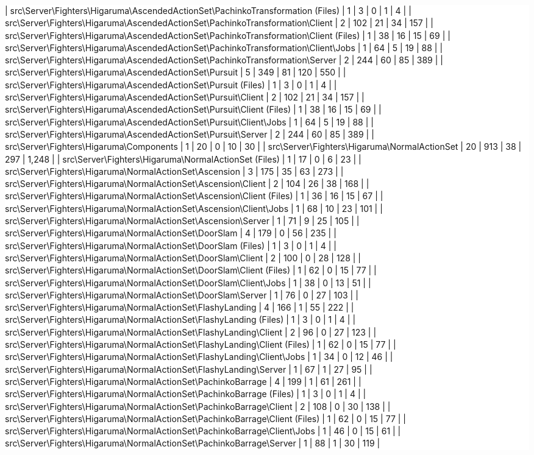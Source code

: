 | src\\Server\\Fighters\\Higaruma\\AscendedActionSet\\PachinkoTransformation (Files) | 1 | 3 | 0 | 1 | 4 |
| src\\Server\\Fighters\\Higaruma\\AscendedActionSet\\PachinkoTransformation\\Client | 2 | 102 | 21 | 34 | 157 |
| src\\Server\\Fighters\\Higaruma\\AscendedActionSet\\PachinkoTransformation\\Client (Files) | 1 | 38 | 16 | 15 | 69 |
| src\\Server\\Fighters\\Higaruma\\AscendedActionSet\\PachinkoTransformation\\Client\\Jobs | 1 | 64 | 5 | 19 | 88 |
| src\\Server\\Fighters\\Higaruma\\AscendedActionSet\\PachinkoTransformation\\Server | 2 | 244 | 60 | 85 | 389 |
| src\\Server\\Fighters\\Higaruma\\AscendedActionSet\\Pursuit | 5 | 349 | 81 | 120 | 550 |
| src\\Server\\Fighters\\Higaruma\\AscendedActionSet\\Pursuit (Files) | 1 | 3 | 0 | 1 | 4 |
| src\\Server\\Fighters\\Higaruma\\AscendedActionSet\\Pursuit\\Client | 2 | 102 | 21 | 34 | 157 |
| src\\Server\\Fighters\\Higaruma\\AscendedActionSet\\Pursuit\\Client (Files) | 1 | 38 | 16 | 15 | 69 |
| src\\Server\\Fighters\\Higaruma\\AscendedActionSet\\Pursuit\\Client\\Jobs | 1 | 64 | 5 | 19 | 88 |
| src\\Server\\Fighters\\Higaruma\\AscendedActionSet\\Pursuit\\Server | 2 | 244 | 60 | 85 | 389 |
| src\\Server\\Fighters\\Higaruma\\Components | 1 | 20 | 0 | 10 | 30 |
| src\\Server\\Fighters\\Higaruma\\NormalActionSet | 20 | 913 | 38 | 297 | 1,248 |
| src\\Server\\Fighters\\Higaruma\\NormalActionSet (Files) | 1 | 17 | 0 | 6 | 23 |
| src\\Server\\Fighters\\Higaruma\\NormalActionSet\\Ascension | 3 | 175 | 35 | 63 | 273 |
| src\\Server\\Fighters\\Higaruma\\NormalActionSet\\Ascension\\Client | 2 | 104 | 26 | 38 | 168 |
| src\\Server\\Fighters\\Higaruma\\NormalActionSet\\Ascension\\Client (Files) | 1 | 36 | 16 | 15 | 67 |
| src\\Server\\Fighters\\Higaruma\\NormalActionSet\\Ascension\\Client\\Jobs | 1 | 68 | 10 | 23 | 101 |
| src\\Server\\Fighters\\Higaruma\\NormalActionSet\\Ascension\\Server | 1 | 71 | 9 | 25 | 105 |
| src\\Server\\Fighters\\Higaruma\\NormalActionSet\\DoorSlam | 4 | 179 | 0 | 56 | 235 |
| src\\Server\\Fighters\\Higaruma\\NormalActionSet\\DoorSlam (Files) | 1 | 3 | 0 | 1 | 4 |
| src\\Server\\Fighters\\Higaruma\\NormalActionSet\\DoorSlam\\Client | 2 | 100 | 0 | 28 | 128 |
| src\\Server\\Fighters\\Higaruma\\NormalActionSet\\DoorSlam\\Client (Files) | 1 | 62 | 0 | 15 | 77 |
| src\\Server\\Fighters\\Higaruma\\NormalActionSet\\DoorSlam\\Client\\Jobs | 1 | 38 | 0 | 13 | 51 |
| src\\Server\\Fighters\\Higaruma\\NormalActionSet\\DoorSlam\\Server | 1 | 76 | 0 | 27 | 103 |
| src\\Server\\Fighters\\Higaruma\\NormalActionSet\\FlashyLanding | 4 | 166 | 1 | 55 | 222 |
| src\\Server\\Fighters\\Higaruma\\NormalActionSet\\FlashyLanding (Files) | 1 | 3 | 0 | 1 | 4 |
| src\\Server\\Fighters\\Higaruma\\NormalActionSet\\FlashyLanding\\Client | 2 | 96 | 0 | 27 | 123 |
| src\\Server\\Fighters\\Higaruma\\NormalActionSet\\FlashyLanding\\Client (Files) | 1 | 62 | 0 | 15 | 77 |
| src\\Server\\Fighters\\Higaruma\\NormalActionSet\\FlashyLanding\\Client\\Jobs | 1 | 34 | 0 | 12 | 46 |
| src\\Server\\Fighters\\Higaruma\\NormalActionSet\\FlashyLanding\\Server | 1 | 67 | 1 | 27 | 95 |
| src\\Server\\Fighters\\Higaruma\\NormalActionSet\\PachinkoBarrage | 4 | 199 | 1 | 61 | 261 |
| src\\Server\\Fighters\\Higaruma\\NormalActionSet\\PachinkoBarrage (Files) | 1 | 3 | 0 | 1 | 4 |
| src\\Server\\Fighters\\Higaruma\\NormalActionSet\\PachinkoBarrage\\Client | 2 | 108 | 0 | 30 | 138 |
| src\\Server\\Fighters\\Higaruma\\NormalActionSet\\PachinkoBarrage\\Client (Files) | 1 | 62 | 0 | 15 | 77 |
| src\\Server\\Fighters\\Higaruma\\NormalActionSet\\PachinkoBarrage\\Client\\Jobs | 1 | 46 | 0 | 15 | 61 |
| src\\Server\\Fighters\\Higaruma\\NormalActionSet\\PachinkoBarrage\\Server | 1 | 88 | 1 | 30 | 119 |